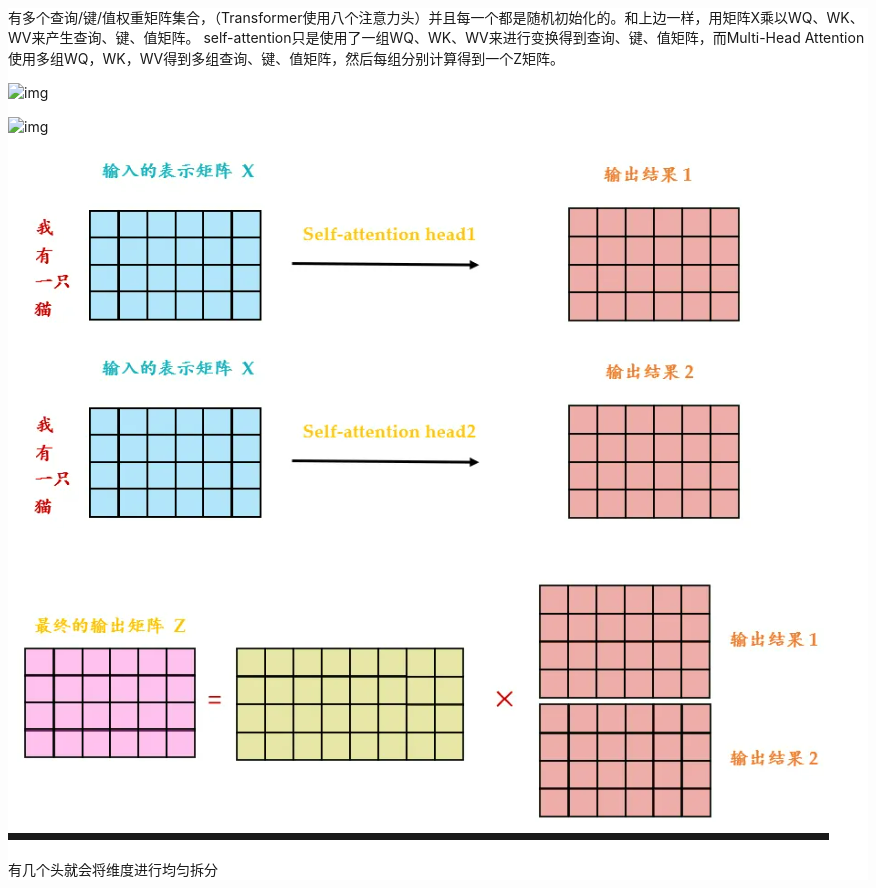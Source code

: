 有多个查询/键/值权重矩阵集合，（Transformer使用八个注意力头）并且每一个都是随机初始化的。和上边一样，用矩阵X乘以WQ、WK、WV来产生查询、键、值矩阵。
	self-attention只是使用了一组WQ、WK、WV来进行变换得到查询、键、值矩阵，而Multi-Head Attention使用多组WQ，WK，WV得到多组查询、键、值矩阵，然后每组分别计算得到一个Z矩阵。

![img](https://oss.metaso.cn/metaso/thumbnail/24ec369cbec8b59c868a9c7ebbcdacba.jpg)

![img](https://i-blog.csdnimg.cn/blog_migrate/0b8dacfc201e24ef7dc0e690b41b998c.png#pic_center)

![image-20241113113836827](image/image-20241113113836827.png)

有几个头就会将维度进行均匀拆分
